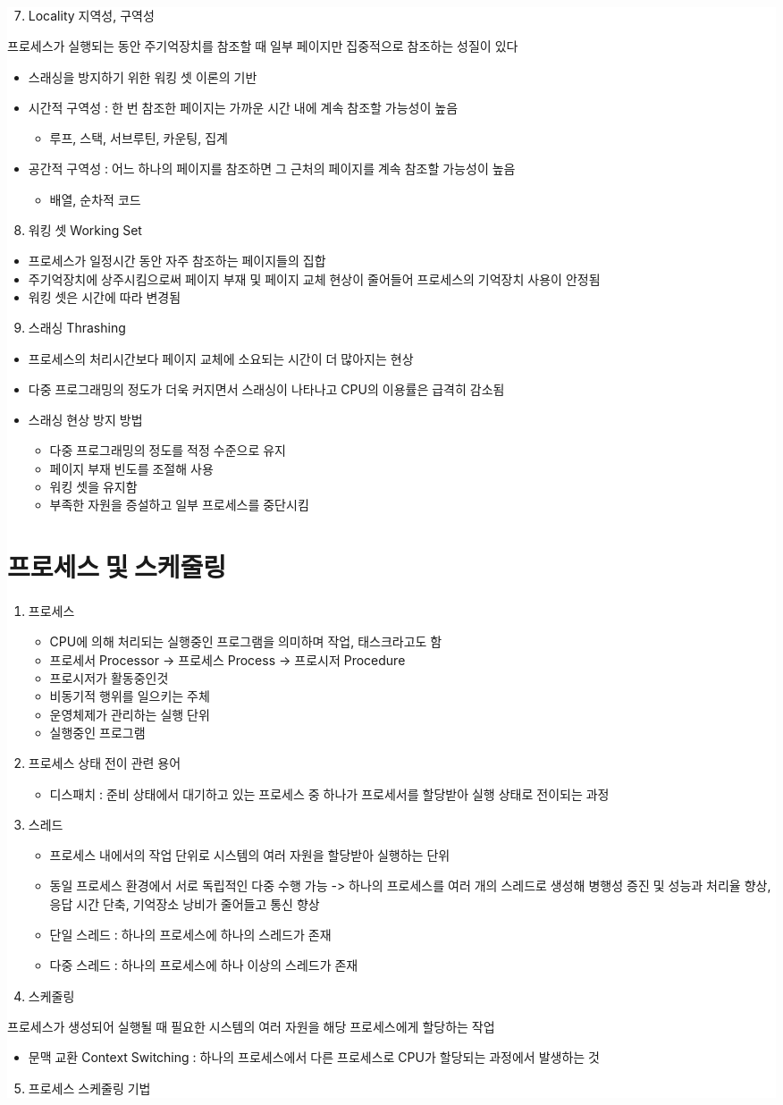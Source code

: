 7. Locality 지역성, 구역성

프로세스가 실행되는 동안 주기억장치를 참조할 때 일부 페이지만 집중적으로 참조하는 성질이 있다

- 스래싱을 방지하기 위한 워킹 셋 이론의 기반

- 시간적 구역성 : 한 번 참조한 페이지는 가까운 시간 내에 계속 참조할 가능성이 높음
    - 루프, 스택, 서브루틴, 카운팅, 집계

- 공간적 구역성 : 어느 하나의 페이지를 참조하면 그 근처의 페이지를 계속 참조할 가능성이 높음
    - 배열, 순차적 코드

8. 워킹 셋 Working Set

- 프로세스가 일정시간 동안 자주 참조하는 페이지들의 집합
- 주기억장치에 상주시킴으로써 페이지 부재 및 페이지 교체 현상이 줄어들어 프로세스의 기억장치 사용이 안정됨
- 워킹 셋은 시간에 따라 변경됨

9. 스래싱 Thrashing

- 프로세스의 처리시간보다 페이지 교체에 소요되는 시간이 더 많아지는 현상
- 다중 프로그래밍의 정도가 더욱 커지면서 스래싱이 나타나고 CPU의 이용률은 급격히 감소됨

- 스래싱 현상 방지 방법
    - 다중 프로그래밍의 정도를 적정 수준으로 유지
    - 페이지 부재 빈도를 조절해 사용
    - 워킹 셋을 유지함
    - 부족한 자원을 증설하고 일부 프로세스를 중단시킴


# 프로세스 및 스케줄링

1. 프로세스
    - CPU에 의해 처리되는 실행중인 프로그램을 의미하며 작업, 태스크라고도 함
    - 프로세서 Processor -> 프로세스 Process -> 프로시저 Procedure
    - 프로시저가 활동중인것
    - 비동기적 행위를 일으키는 주체
    - 운영체제가 관리하는 실행 단위
    - 실행중인 프로그램

2. 프로세스 상태 전이 관련 용어
    - 디스패치 : 준비 상태에서 대기하고 있는 프로세스 중 하나가 프로세서를 할당받아 실행 상태로 전이되는 과정

3. 스레드
    - 프로세스 내에서의 작업 단위로 시스템의 여러 자원을 할당받아 실행하는 단위
    - 동일 프로세스 환경에서 서로 독립적인 다중 수행 가능 -> 하나의 프로세스를 여러 개의 스레드로 생성해 병행성 증진 및 성능과 처리율 향상, 응답 시간 단축, 기억장소 낭비가 줄어들고 통신 향상

    - 단일 스레드 : 하나의 프로세스에 하나의 스레드가 존재
    - 다중 스레드 : 하나의 프로세스에 하나 이상의 스레드가 존재

4. 스케줄링

프로세스가 생성되어 실행될 때 필요한 시스템의 여러 자원을 해당 프로세스에게 할당하는 작업

- 문맥 교환 Context Switching : 하나의 프로세스에서 다른 프로세스로 CPU가 할당되는 과정에서 발생하는 것

5. 프로세스 스케줄링 기법
